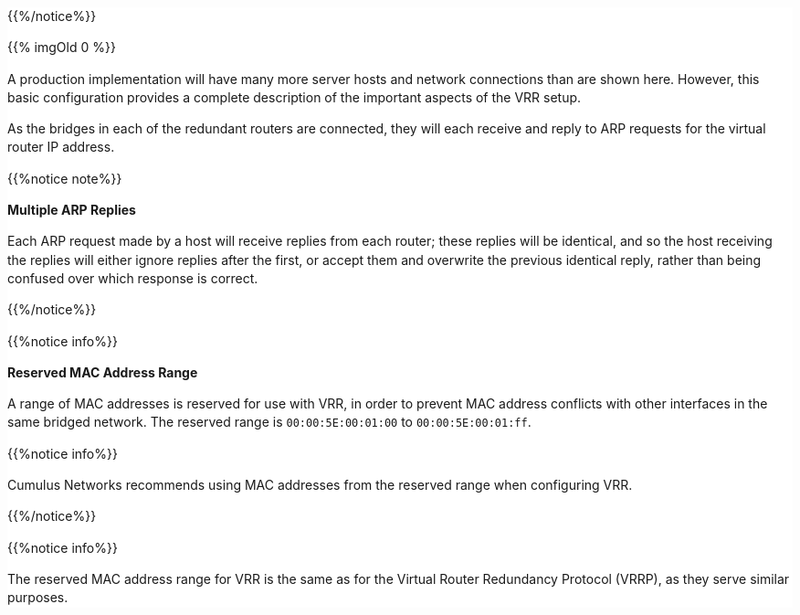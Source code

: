 {{%/notice%}}

{{% imgOld 0 %}}

A production implementation will have many more server hosts and network
connections than are shown here. However, this basic configuration
provides a complete description of the important aspects of the VRR
setup.

As the bridges in each of the redundant routers are connected, they will
each receive and reply to ARP requests for the virtual router IP
address.

{{%notice note%}}

**Multiple ARP Replies**

Each ARP request made by a host will receive replies from each router;
these replies will be identical, and so the host receiving the replies
will either ignore replies after the first, or accept them and overwrite
the previous identical reply, rather than being confused over which
response is correct.

{{%/notice%}}

{{%notice info%}}

**Reserved MAC Address Range**

A range of MAC addresses is reserved for use with VRR, in order to
prevent MAC address conflicts with other interfaces in the same bridged
network. The reserved range is `00:00:5E:00:01:00` to
`00:00:5E:00:01:ff`.

<div class="confbox admonition admonition-note">

<span class="admonition-icon confluence-information-macro-icon"></span>

<div class="admonition-body">

{{%notice info%}}

Cumulus Networks recommends using MAC addresses from the reserved range
when configuring VRR.

{{%/notice%}}

</div>

</div>

<div class="confbox admonition admonition-note">

<span class="admonition-icon confluence-information-macro-icon"></span>

<div class="admonition-body">

{{%notice info%}}

The reserved MAC address range for VRR is the same as for the Virtual
Router Redundancy Protocol (VRRP), as they serve similar purposes.
